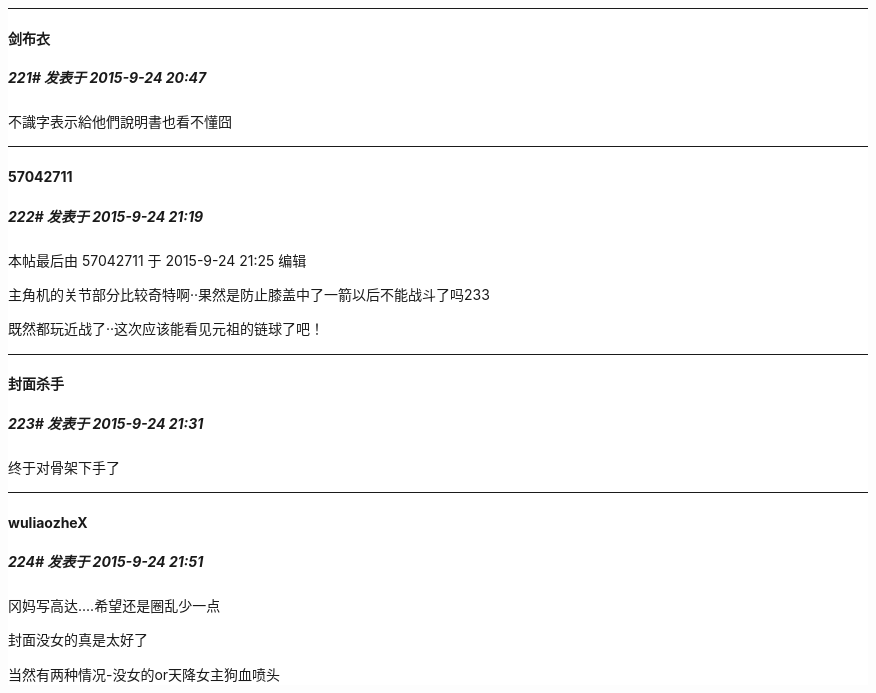 
-----

####  剑布衣  
##### 221#       发表于 2015-9-24 20:47




不識字表示給他們說明書也看不懂囧







-----

####  57042711  
##### 222#       发表于 2015-9-24 21:19



 本帖最后由 57042711 于 2015-9-24 21:25 编辑 

主角机的关节部分比较奇特啊··果然是防止膝盖中了一箭以后不能战斗了吗233

既然都玩近战了··这次应该能看见元祖的链球了吧！







-----

####  封面杀手  
##### 223#       发表于 2015-9-24 21:31




终于对骨架下手了







-----

####  wuliaozheX  
##### 224#       发表于 2015-9-24 21:51




冈妈写高达....希望还是圈乱少一点

封面没女的真是太好了

当然有两种情况-没女的or天降女主狗血喷头




